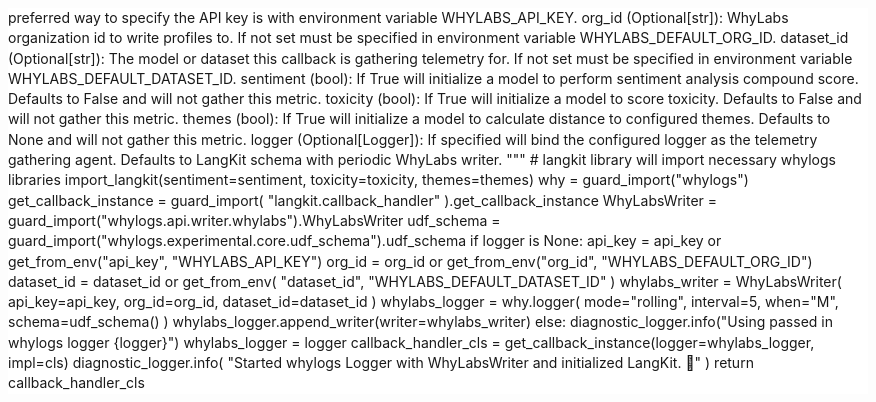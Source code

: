 preferred                     way to specify the API key is with environment variable                     WHYLABS_API_KEY.                 org_id (Optional[str]): WhyLabs organization id to write profiles to.                     If not set must be specified in environment variable                     WHYLABS_DEFAULT_ORG_ID.                 dataset_id (Optional[str]): The model or dataset this callback is gathering                     telemetry for. If not set must be specified in environment variable                     WHYLABS_DEFAULT_DATASET_ID.                 sentiment (bool): If True will initialize a model to perform                     sentiment analysis compound score. Defaults to False and will not gather                     this metric.                 toxicity (bool): If True will initialize a model to score                     toxicity. Defaults to False and will not gather this metric.                 themes (bool): If True will initialize a model to calculate                     distance to configured themes. Defaults to None and will not gather this                     metric.                 logger (Optional[Logger]): If specified will bind the configured logger as                     the telemetry gathering agent. Defaults to LangKit schema with periodic                     WhyLabs writer.             """             # langkit library will import necessary whylogs libraries             import_langkit(sentiment=sentiment, toxicity=toxicity, themes=themes)                  why = guard_import("whylogs")             get_callback_instance = guard_import(                 "langkit.callback_handler"             ).get_callback_instance             WhyLabsWriter = guard_import("whylogs.api.writer.whylabs").WhyLabsWriter             udf_schema = guard_import("whylogs.experimental.core.udf_schema").udf_schema                  if logger is None:                 api_key = api_key or get_from_env("api_key", "WHYLABS_API_KEY")                 org_id = org_id or get_from_env("org_id", "WHYLABS_DEFAULT_ORG_ID")                 dataset_id = dataset_id or get_from_env(                     "dataset_id", "WHYLABS_DEFAULT_DATASET_ID"                 )                 whylabs_writer = WhyLabsWriter(                     api_key=api_key, org_id=org_id, dataset_id=dataset_id                 )                      whylabs_logger = why.logger(                     mode="rolling", interval=5, when="M", schema=udf_schema()                 )                      whylabs_logger.append_writer(writer=whylabs_writer)             else:                 diagnostic_logger.info("Using passed in whylogs logger {logger}")                 whylabs_logger = logger                  callback_handler_cls = get_callback_instance(logger=whylabs_logger, impl=cls)             diagnostic_logger.info(                 "Started whylogs Logger with WhyLabsWriter and initialized LangKit. 📝"             )             return callback_handler_cls